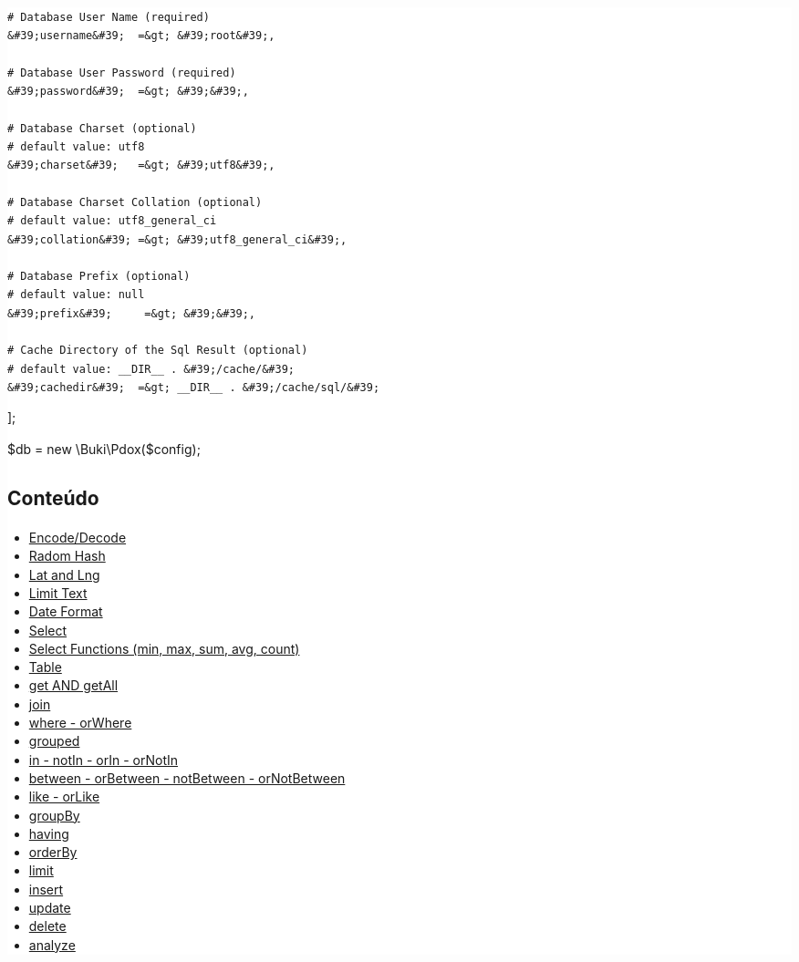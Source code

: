     # Database User Name (required)
    &#39;username&#39;  =&gt; &#39;root&#39;,

    # Database User Password (required)
    &#39;password&#39;  =&gt; &#39;&#39;,

    # Database Charset (optional)
    # default value: utf8
    &#39;charset&#39;   =&gt; &#39;utf8&#39;,

    # Database Charset Collation (optional)
    # default value: utf8_general_ci
    &#39;collation&#39; =&gt; &#39;utf8_general_ci&#39;,

    # Database Prefix (optional)
    # default value: null
    &#39;prefix&#39;     =&gt; &#39;&#39;,

    # Cache Directory of the Sql Result (optional)
    # default value: __DIR__ . &#39;/cache/&#39;
    &#39;cachedir&#39;  =&gt; __DIR__ . &#39;/cache/sql/&#39;
];

$db = new \Buki\Pdox($config);</code></pre>
<h2 id="contents">Conteúdo</h2>
<ul>
<li><a href="#encode">Encode/Decode</a><br /></li>
<li><a href="#hash">Radom Hash</a><br /></li>
<li><a href="#latlng">Lat and Lng</a><br /></li>
<li><a href="#limit_text">Limit Text</a><br /></li>
<li><a href="#dates">Date Format</a><br /></li>
<li><a href="#select">Select</a><br /></li>
<li><a href="#selectDetails">Select Functions (min, max, sum, avg, count)</a><br /></li>
<li><a href="#table">Table</a><br /></li>
<li><a href="#get-and-getall">get AND getAll</a><br /></li>
<li><a href="#join">join</a><br /></li>
<li><a href="#where---orwhere">where - orWhere</a><br /></li>
<li><a href="#grouped">grouped</a><br /></li>
<li><a href="#in---notin---orin---ornotin">in - notIn - orIn - orNotIn</a><br /></li>
<li><a href="#between---orbetween---notbetween---ornotbetween">between - orBetween - notBetween - orNotBetween</a><br /></li>
<li><a href="#like---orlike">like - orLike</a><br /></li>
<li><a href="#groupby">groupBy</a><br /></li>
<li><a href="#having">having</a><br /></li>
<li><a href="#orderby">orderBy</a><br /></li>
<li><a href="#limit">limit</a><br /></li>
<li><a href="#insert">insert</a><br /></li>
<li><a href="#update">update</a><br /></li>
<li><a href="#delete">delete</a><br /></li>
<li><a href="#analyze">analyze</a><br /></li>